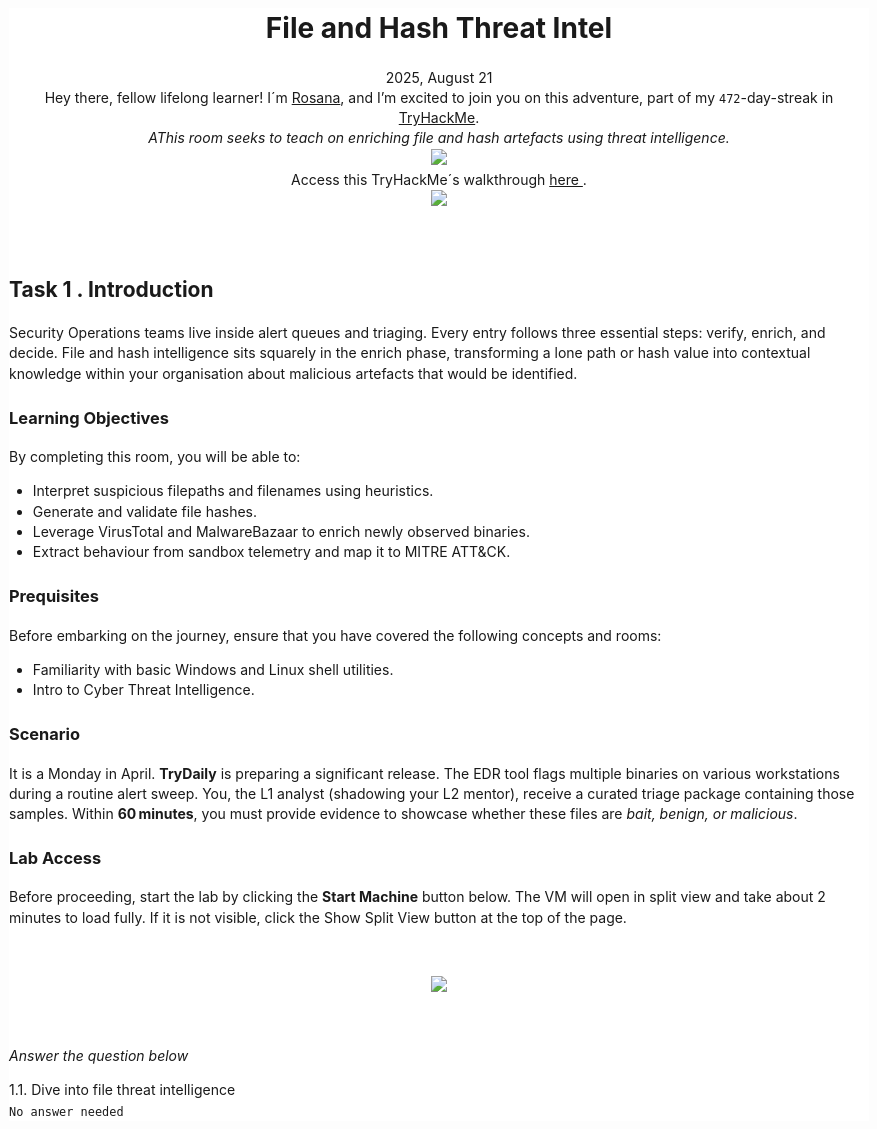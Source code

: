 <h1 align="center">File and Hash Threat Intel</h1>
<p align="center">2025, August 21<br> Hey there, fellow lifelong learner! I´m <a href="https://www.linkedin.com/in/rosanafssantos/">Rosana</a>, and I’m excited to join you on this adventure, part of my <code>472</code>-day-streak in <a href="https://tryhackme.com">TryHackMe</a>.<br>
<em>AThis room seeks to teach on enriching file and hash artefacts using threat intelligence.</em><br>
<img width="80px" src="https://github.com/user-attachments/assets/8b0dd014-2e1b-4ce7-8d84-43e508ba3842"><br>
Access this TryHackMe´s walkthrough <a href="https://tryhackme.com/room/fileandhashthreatintel">here </a>.<br>
<img width="1200px" src="https://github.com/user-attachments/assets/dae64b77-18e1-4b0e-93a7-8cccf1328d32"></p>


<br>
<h2>Task 1 . Introduction</h2>
<p>Security Operations teams live inside alert queues and triaging. Every entry follows three essential steps: verify, enrich, and decide. File and hash intelligence sits squarely in the enrich phase, transforming a lone path or hash value into contextual knowledge within your organisation about malicious artefacts that would be identified.</p>

<h3>Learning Objectives</h3>
<p>By completing this room, you will be able to:<br>

- Interpret suspicious filepaths and filenames using heuristics.<br>
- Generate and validate file hashes.<br>
- Leverage VirusTotal and MalwareBazaar to enrich newly observed binaries.<br>
- Extract behaviour from sandbox telemetry and map it to MITRE ATT&CK.</p>

<h3>Prequisites</h3>
<p>Before embarking on the journey, ensure that you have covered the following concepts and rooms:<br>

- Familiarity with basic Windows and Linux shell utilities.<br>
- Intro to Cyber Threat Intelligence.</p>

<h3>Scenario</h3>
<p>It is a Monday in April. <strong>TryDaily</strong> is preparing a significant release. The EDR tool flags multiple binaries on various workstations during a routine alert sweep. You, the L1 analyst (shadowing your L2 mentor), receive a curated triage package containing those samples. Within <strong>60 minutes</strong>, you must provide evidence to showcase whether these files are <em>bait, benign, or malicious</em>.</p>

<h3>Lab Access</h3>
<p>Before proceeding, start the lab by clicking the <strong>Start Machine</strong> button below. The VM will open in split view and take about 2 minutes to load fully. If it is not visible, click the Show Split View button at the top of the page.</p>

<br>

<p align="center"><img width="400px" src="https://github.com/user-attachments/assets/65bf2167-f533-452d-8a5c-1c6bbc5378fe"></p>

<br>

<p><em>Answer the question below</em></p>

<p>1.1. Dive into file threat intelligence<br>
<code>No answer needed</code></p>
